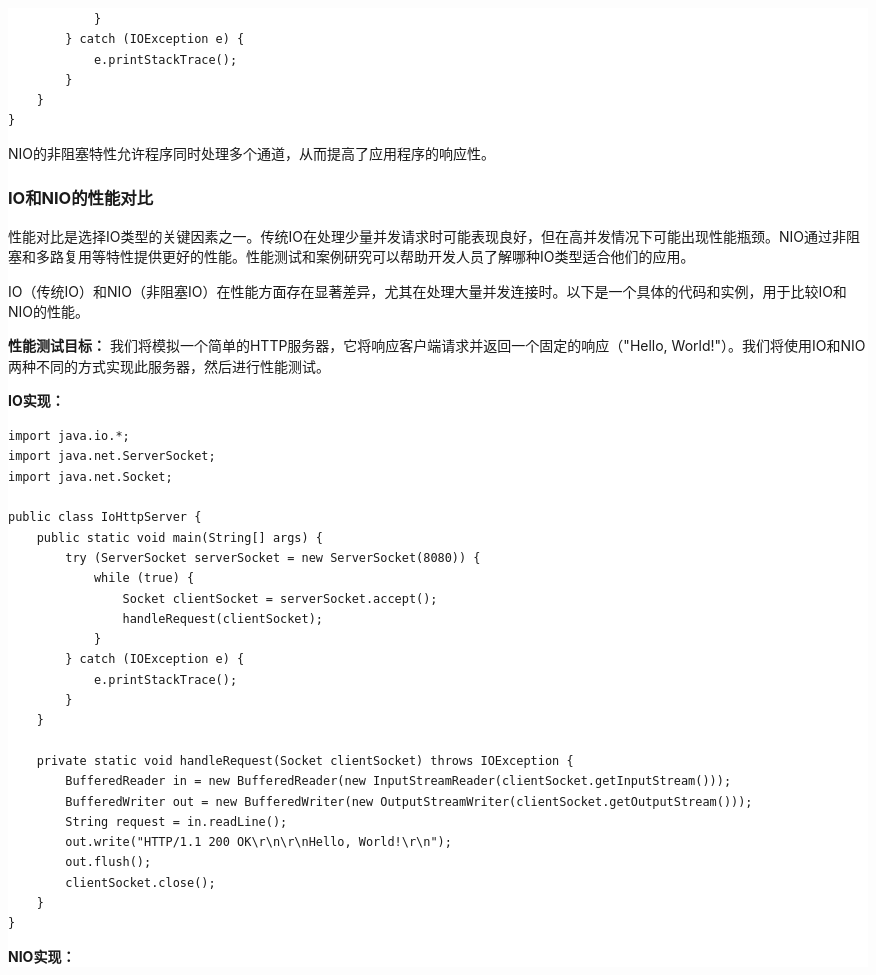 ```
            }
        } catch (IOException e) {
            e.printStackTrace();
        }
    }
}
```

NIO的非阻塞特性允许程序同时处理多个通道，从而提高了应用程序的响应性。

### IO和NIO的性能对比

性能对比是选择IO类型的关键因素之一。传统IO在处理少量并发请求时可能表现良好，但在高并发情况下可能出现性能瓶颈。NIO通过非阻塞和多路复用等特性提供更好的性能。性能测试和案例研究可以帮助开发人员了解哪种IO类型适合他们的应用。

IO（传统IO）和NIO（非阻塞IO）在性能方面存在显著差异，尤其在处理大量并发连接时。以下是一个具体的代码和实例，用于比较IO和NIO的性能。

**性能测试目标：** 我们将模拟一个简单的HTTP服务器，它将响应客户端请求并返回一个固定的响应（"Hello, World!"）。我们将使用IO和NIO两种不同的方式实现此服务器，然后进行性能测试。

**IO实现：**

```
import java.io.*;
import java.net.ServerSocket;
import java.net.Socket;

public class IoHttpServer {
    public static void main(String[] args) {
        try (ServerSocket serverSocket = new ServerSocket(8080)) {
            while (true) {
                Socket clientSocket = serverSocket.accept();
                handleRequest(clientSocket);
            }
        } catch (IOException e) {
            e.printStackTrace();
        }
    }

    private static void handleRequest(Socket clientSocket) throws IOException {
        BufferedReader in = new BufferedReader(new InputStreamReader(clientSocket.getInputStream()));
        BufferedWriter out = new BufferedWriter(new OutputStreamWriter(clientSocket.getOutputStream()));
        String request = in.readLine();
        out.write("HTTP/1.1 200 OK\r\n\r\nHello, World!\r\n");
        out.flush();
        clientSocket.close();
    }
}
```

**NIO实现：**
